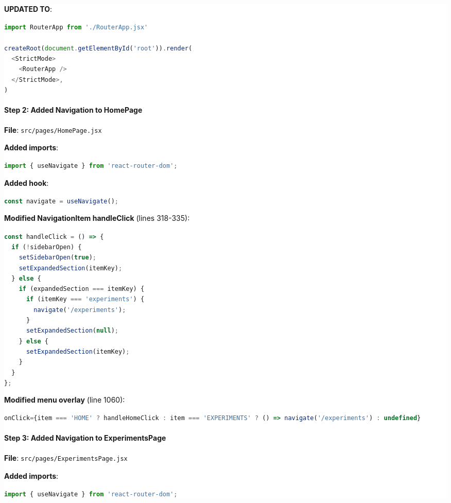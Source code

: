 **UPDATED TO**:
```javascript
import RouterApp from './RouterApp.jsx'

createRoot(document.getElementById('root')).render(
  <StrictMode>
    <RouterApp />
  </StrictMode>,
)
```

#### Step 2: Added Navigation to HomePage
**File**: `src/pages/HomePage.jsx`

**Added imports**:
```javascript
import { useNavigate } from 'react-router-dom';
```

**Added hook**:
```javascript
const navigate = useNavigate();
```

**Modified NavigationItem handleClick** (lines 318-335):
```javascript
const handleClick = () => {
  if (!sidebarOpen) {
    setSidebarOpen(true);
    setExpandedSection(itemKey);
  } else {
    if (expandedSection === itemKey) {
      if (itemKey === 'experiments') {
        navigate('/experiments');
      }
      setExpandedSection(null);
    } else {
      setExpandedSection(itemKey);
    }
  }
};
```

**Modified menu overlay** (line 1060):
```javascript
onClick={item === 'HOME' ? handleHomeClick : item === 'EXPERIMENTS' ? () => navigate('/experiments') : undefined}
```

#### Step 3: Added Navigation to ExperimentsPage
**File**: `src/pages/ExperimentsPage.jsx`

**Added imports**:
```javascript
import { useNavigate } from 'react-router-dom';
```
